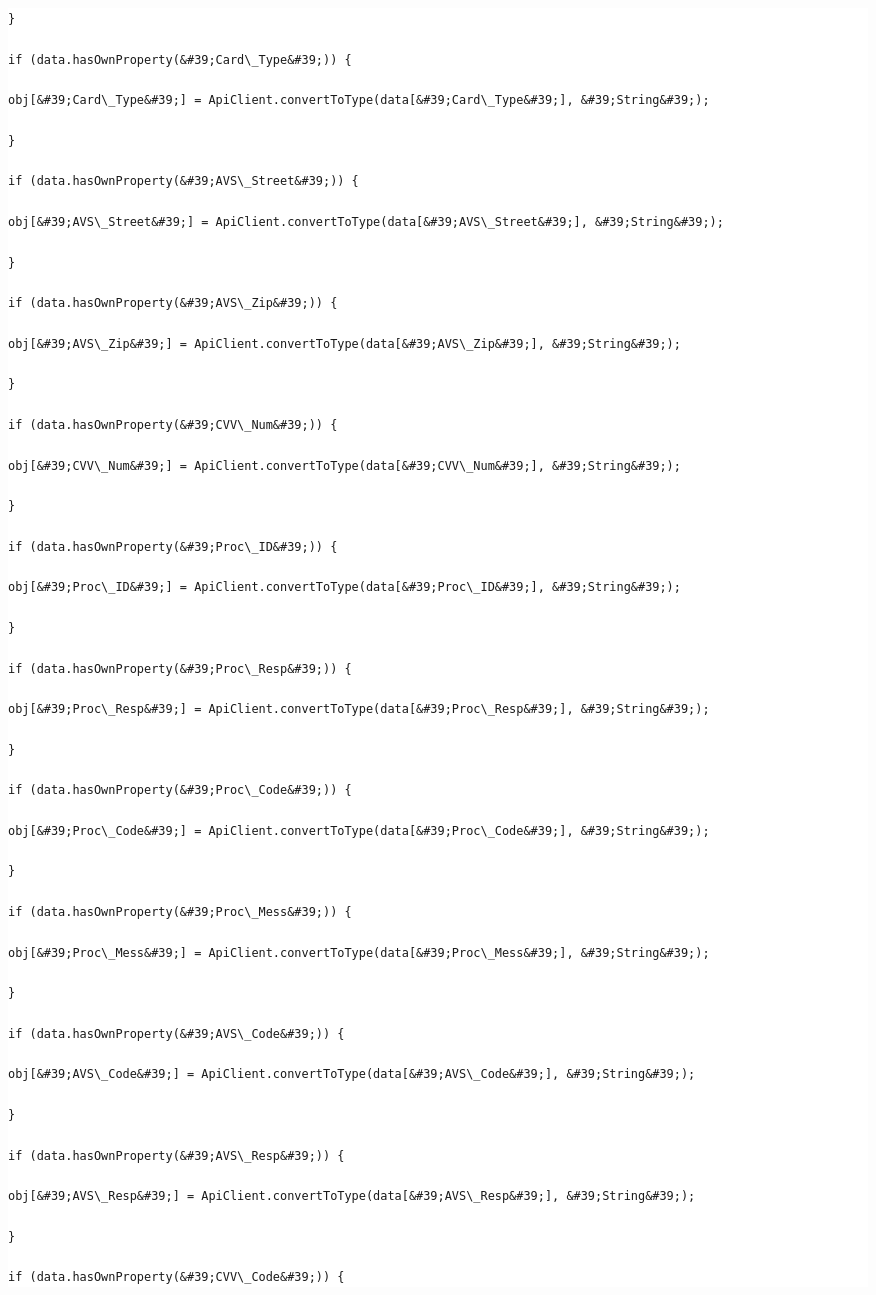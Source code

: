     }

    if (data.hasOwnProperty(&#39;Card\_Type&#39;)) {

    obj[&#39;Card\_Type&#39;] = ApiClient.convertToType(data[&#39;Card\_Type&#39;], &#39;String&#39;);

    }

    if (data.hasOwnProperty(&#39;AVS\_Street&#39;)) {

    obj[&#39;AVS\_Street&#39;] = ApiClient.convertToType(data[&#39;AVS\_Street&#39;], &#39;String&#39;);

    }

    if (data.hasOwnProperty(&#39;AVS\_Zip&#39;)) {

    obj[&#39;AVS\_Zip&#39;] = ApiClient.convertToType(data[&#39;AVS\_Zip&#39;], &#39;String&#39;);

    }

    if (data.hasOwnProperty(&#39;CVV\_Num&#39;)) {

    obj[&#39;CVV\_Num&#39;] = ApiClient.convertToType(data[&#39;CVV\_Num&#39;], &#39;String&#39;);

    }

    if (data.hasOwnProperty(&#39;Proc\_ID&#39;)) {

    obj[&#39;Proc\_ID&#39;] = ApiClient.convertToType(data[&#39;Proc\_ID&#39;], &#39;String&#39;);

    }

    if (data.hasOwnProperty(&#39;Proc\_Resp&#39;)) {

    obj[&#39;Proc\_Resp&#39;] = ApiClient.convertToType(data[&#39;Proc\_Resp&#39;], &#39;String&#39;);

    }

    if (data.hasOwnProperty(&#39;Proc\_Code&#39;)) {

    obj[&#39;Proc\_Code&#39;] = ApiClient.convertToType(data[&#39;Proc\_Code&#39;], &#39;String&#39;);

    }

    if (data.hasOwnProperty(&#39;Proc\_Mess&#39;)) {

    obj[&#39;Proc\_Mess&#39;] = ApiClient.convertToType(data[&#39;Proc\_Mess&#39;], &#39;String&#39;);

    }

    if (data.hasOwnProperty(&#39;AVS\_Code&#39;)) {

    obj[&#39;AVS\_Code&#39;] = ApiClient.convertToType(data[&#39;AVS\_Code&#39;], &#39;String&#39;);

    }

    if (data.hasOwnProperty(&#39;AVS\_Resp&#39;)) {

    obj[&#39;AVS\_Resp&#39;] = ApiClient.convertToType(data[&#39;AVS\_Resp&#39;], &#39;String&#39;);

    }

    if (data.hasOwnProperty(&#39;CVV\_Code&#39;)) {
